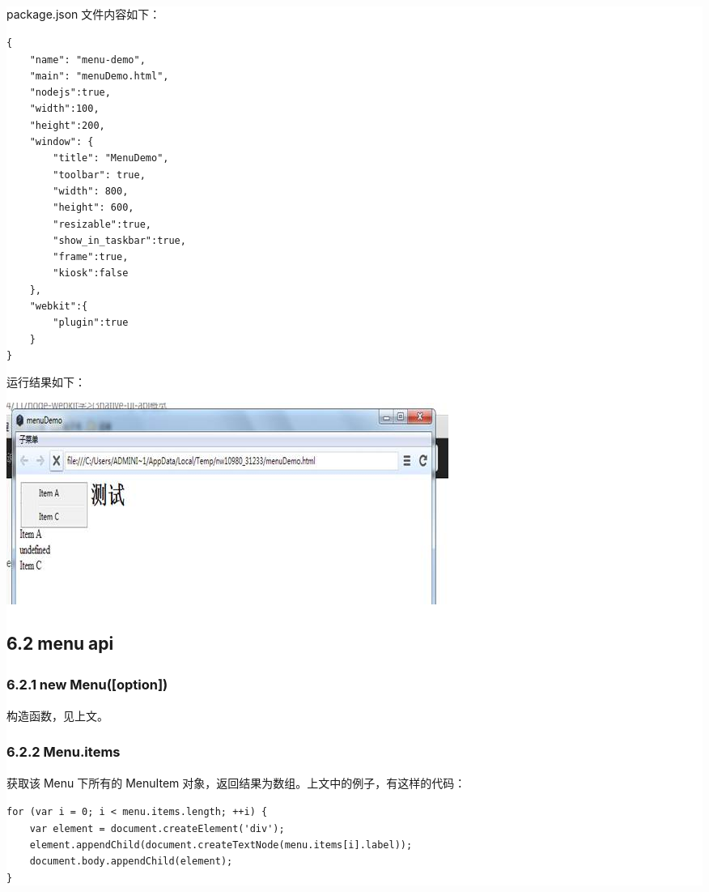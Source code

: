 package.json 文件内容如下：

```
{
    "name": "menu-demo",
    "main": "menuDemo.html",
    "nodejs":true,
    "width":100,
    "height":200,
    "window": {
        "title": "MenuDemo",
        "toolbar": true,
        "width": 800,
        "height": 600,
        "resizable":true,
        "show_in_taskbar":true,
        "frame":true,
        "kiosk":false
    },
    "webkit":{
        "plugin":true
    }
} 
```

运行结果如下：

![](img/161823348533610.jpg)

## 6.2 menu api

### 6.2.1 new Menu([option])

构造函数，见上文。

### 6.2.2 Menu.items

获取该 Menu 下所有的 MenuItem 对象，返回结果为数组。上文中的例子，有这样的代码：

```
for (var i = 0; i < menu.items.length; ++i) {
    var element = document.createElement('div');
    element.appendChild(document.createTextNode(menu.items[i].label));
    document.body.appendChild(element);
} 
```
